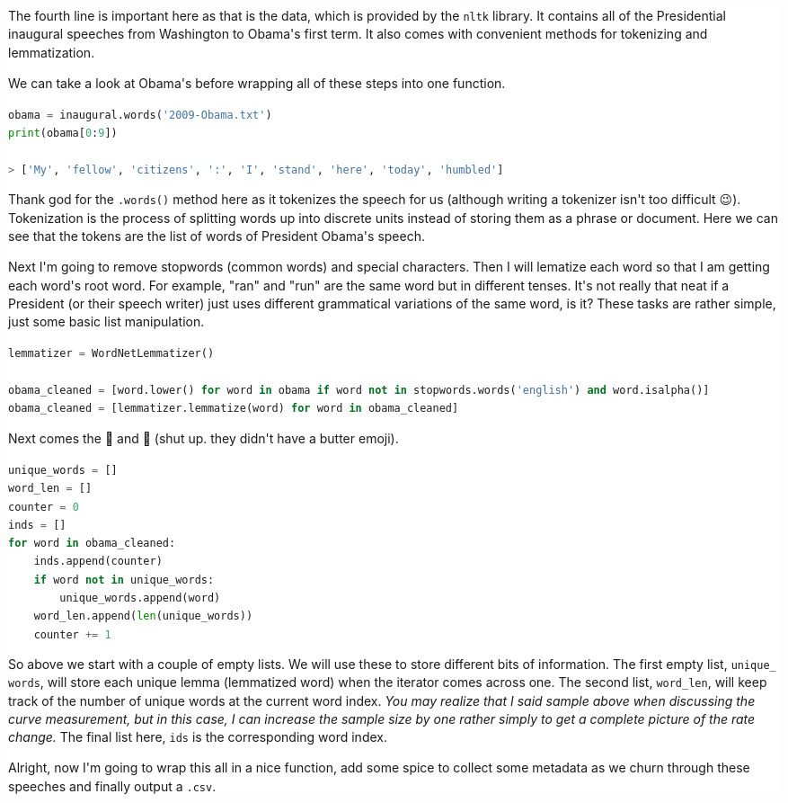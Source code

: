 The fourth line is important here as that is the data, which is provided by the `nltk` library. It contains all of the Presidential inaugural speeches from Washington to Obama's first term. It also comes with convenient methods for tokenizing and lemmatization.

We can take a look at Obama's before wrapping all of these steps into one function.

```python
obama = inaugural.words('2009-Obama.txt')
print(obama[0:9])

> ['My', 'fellow', 'citizens', ':', 'I', 'stand', 'here', 'today', 'humbled']
```

Thank god for the `.words()` method here as it tokenizes the speech for us (although writing a tokenizer isn't too difficult 😉). Tokenization is the process of splitting words up into discrete units instead of storing them as a phrase or document. Here we can see that the tokens are the list of words of President Obama's speech. 

Next I'm going to remove stopwords (common words) and special characters. Then I will lematize each word so that I am getting each word's root word. For example, "ran" and "run" are the same word but in different tenses. It's not really that neat if a President (or their speech writer) just uses different grammatical variations of the same word, is it? These tasks are rather simple, just some basic list manipulation.

```python
lemmatizer = WordNetLemmatizer()

obama_cleaned = [word.lower() for word in obama if word not in stopwords.words('english') and word.isalpha()]
obama_cleaned = [lemmatizer.lemmatize(word) for word in obama_cleaned]
```

Next comes the 🥖 and 🧀 (shut up. they didn't have a butter emoji).

```python
unique_words = []
word_len = []
counter = 0
inds = []
for word in obama_cleaned:
    inds.append(counter)
    if word not in unique_words:
        unique_words.append(word)
    word_len.append(len(unique_words))
    counter += 1
```

So above we start with a couple of empty lists. We will use these to store different bits of information. The first empty list, `unique_words`, will store each unique lemma (lemmatized word) when the iterator comes across one. The second list, `word_len`, will keep track of the number of unique words at the current word index. *You may realize that I said sample above when discussing the curve measurement, but in this case, I can increase the sample size by one rather simply to get a complete picture of the rate change.* The final list here, `ids` is the corresponding word index.

Alright, now I'm going to wrap this all in a nice function, add some spice to collect some metadata as we churn through these speeches and finally output a `.csv`.
